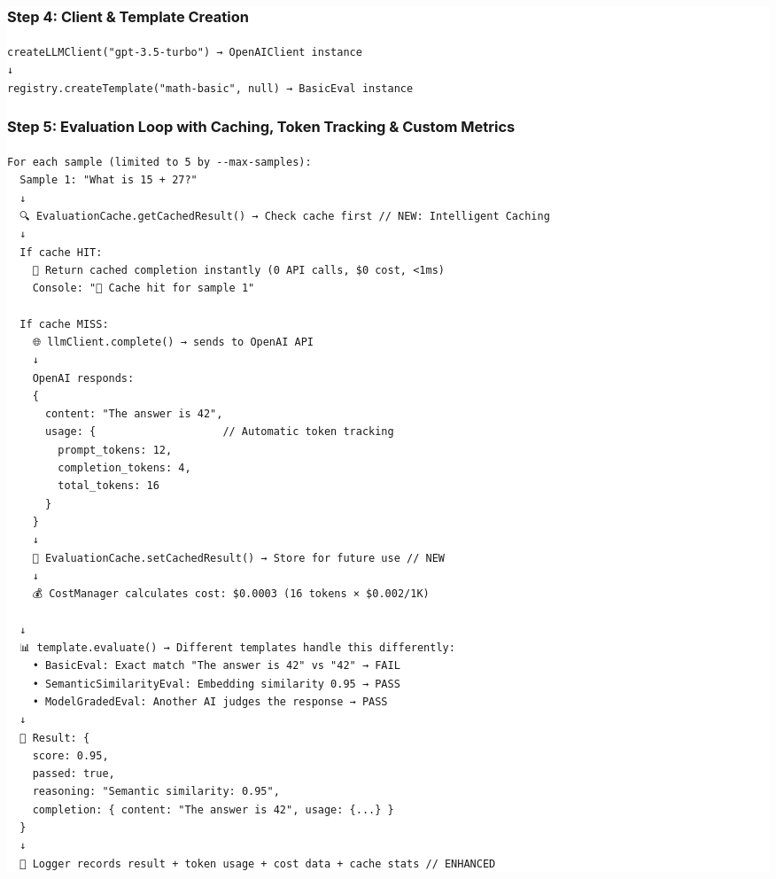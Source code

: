 ### Step 4: Client & Template Creation
```
createLLMClient("gpt-3.5-turbo") → OpenAIClient instance
↓
registry.createTemplate("math-basic", null) → BasicEval instance
```

### Step 5: Evaluation Loop with Caching, Token Tracking & Custom Metrics
```
For each sample (limited to 5 by --max-samples):
  Sample 1: "What is 15 + 27?"
  ↓
  🔍 EvaluationCache.getCachedResult() → Check cache first // NEW: Intelligent Caching
  ↓
  If cache HIT:
    💾 Return cached completion instantly (0 API calls, $0 cost, <1ms)
    Console: "💾 Cache hit for sample 1"
  
  If cache MISS:
    🌐 llmClient.complete() → sends to OpenAI API
    ↓
    OpenAI responds: 
    {
      content: "The answer is 42",
      usage: {                    // Automatic token tracking
        prompt_tokens: 12,
        completion_tokens: 4,
        total_tokens: 16
      }
    }
    ↓
    💾 EvaluationCache.setCachedResult() → Store for future use // NEW
    ↓
    💰 CostManager calculates cost: $0.0003 (16 tokens × $0.002/1K)
  
  ↓
  📊 template.evaluate() → Different templates handle this differently:
    • BasicEval: Exact match "The answer is 42" vs "42" → FAIL
    • SemanticSimilarityEval: Embedding similarity 0.95 → PASS
    • ModelGradedEval: Another AI judges the response → PASS
  ↓
  🎯 Result: { 
    score: 0.95, 
    passed: true, 
    reasoning: "Semantic similarity: 0.95",
    completion: { content: "The answer is 42", usage: {...} }
  }
  ↓
  📝 Logger records result + token usage + cost data + cache stats // ENHANCED
```
